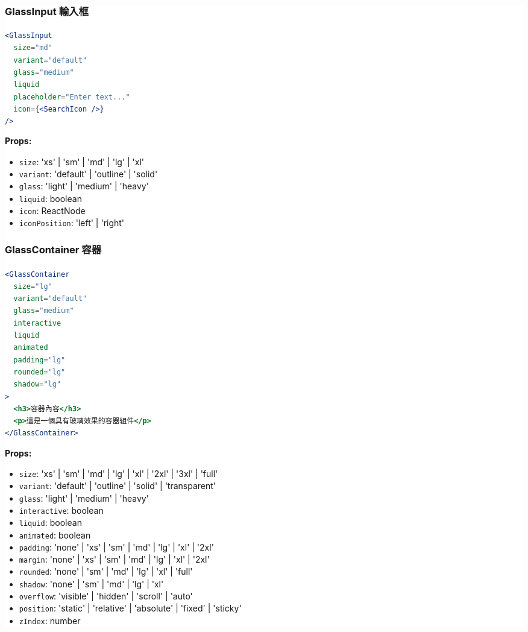 ### GlassInput 輸入框

```jsx
<GlassInput 
  size="md" 
  variant="default" 
  glass="medium" 
  liquid 
  placeholder="Enter text..."
  icon={<SearchIcon />}
/>
```

**Props:**
- `size`: 'xs' | 'sm' | 'md' | 'lg' | 'xl'
- `variant`: 'default' | 'outline' | 'solid'
- `glass`: 'light' | 'medium' | 'heavy'
- `liquid`: boolean
- `icon`: ReactNode
- `iconPosition`: 'left' | 'right'

### GlassContainer 容器

```jsx
<GlassContainer 
  size="lg" 
  variant="default" 
  glass="medium" 
  interactive 
  liquid 
  animated
  padding="lg"
  rounded="lg"
  shadow="lg"
>
  <h3>容器內容</h3>
  <p>這是一個具有玻璃效果的容器組件</p>
</GlassContainer>
```

**Props:**
- `size`: 'xs' | 'sm' | 'md' | 'lg' | 'xl' | '2xl' | '3xl' | 'full'
- `variant`: 'default' | 'outline' | 'solid' | 'transparent'
- `glass`: 'light' | 'medium' | 'heavy'
- `interactive`: boolean
- `liquid`: boolean
- `animated`: boolean
- `padding`: 'none' | 'xs' | 'sm' | 'md' | 'lg' | 'xl' | '2xl'
- `margin`: 'none' | 'xs' | 'sm' | 'md' | 'lg' | 'xl' | '2xl'
- `rounded`: 'none' | 'sm' | 'md' | 'lg' | 'xl' | 'full'
- `shadow`: 'none' | 'sm' | 'md' | 'lg' | 'xl'
- `overflow`: 'visible' | 'hidden' | 'scroll' | 'auto'
- `position`: 'static' | 'relative' | 'absolute' | 'fixed' | 'sticky'
- `zIndex`: number
